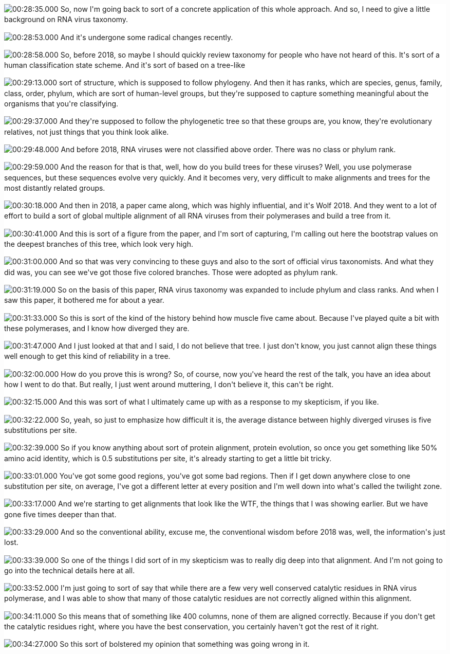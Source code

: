 ![00:28:35.000](https://www.youtube.com/watch?v=SBkGCYyJwJs&t=1715)	So, now I'm going back to sort of a concrete application of this whole approach. And so, I need to give a little background on RNA virus taxonomy.

![00:28:53.000](https://www.youtube.com/watch?v=SBkGCYyJwJs&t=1733)	And it's undergone some radical changes recently.

![00:28:58.000](https://www.youtube.com/watch?v=SBkGCYyJwJs&t=1738)	So, before 2018, so maybe I should quickly review taxonomy for people who have not heard of this. It's sort of a human classification state scheme. And it's sort of based on a tree-like

![00:29:13.000](https://www.youtube.com/watch?v=SBkGCYyJwJs&t=1753)	sort of structure, which is supposed to follow phylogeny. And then it has ranks, which are species, genus, family, class, order, phylum, which are sort of human-level groups, but they're supposed to capture something meaningful about the organisms that you're classifying.

![00:29:37.000](https://www.youtube.com/watch?v=SBkGCYyJwJs&t=1777)	And they're supposed to follow the phylogenetic tree so that these groups are, you know, they're evolutionary relatives, not just things that you think look alike.

![00:29:48.000](https://www.youtube.com/watch?v=SBkGCYyJwJs&t=1788)	And before 2018, RNA viruses were not classified above order. There was no class or phylum rank.

![00:29:59.000](https://www.youtube.com/watch?v=SBkGCYyJwJs&t=1799)	And the reason for that is that, well, how do you build trees for these viruses? Well, you use polymerase sequences, but these sequences evolve very quickly. And it becomes very, very difficult to make alignments and trees for the most distantly related groups.

![00:30:18.000](https://www.youtube.com/watch?v=SBkGCYyJwJs&t=1818)	And then in 2018, a paper came along, which was highly influential, and it's Wolf 2018. And they went to a lot of effort to build a sort of global multiple alignment of all RNA viruses from their polymerases and build a tree from it.

![00:30:41.000](https://www.youtube.com/watch?v=SBkGCYyJwJs&t=1841)	And this is sort of a figure from the paper, and I'm sort of capturing, I'm calling out here the bootstrap values on the deepest branches of this tree, which look very high.

![00:31:00.000](https://www.youtube.com/watch?v=SBkGCYyJwJs&t=1860)	And so that was very convincing to these guys and also to the sort of official virus taxonomists. And what they did was, you can see we've got those five colored branches. Those were adopted as phylum rank.

![00:31:19.000](https://www.youtube.com/watch?v=SBkGCYyJwJs&t=1879)	So on the basis of this paper, RNA virus taxonomy was expanded to include phylum and class ranks. And when I saw this paper, it bothered me for about a year.

![00:31:33.000](https://www.youtube.com/watch?v=SBkGCYyJwJs&t=1893)	So this is sort of the kind of the history behind how muscle five came about. Because I've played quite a bit with these polymerases, and I know how diverged they are.

![00:31:47.000](https://www.youtube.com/watch?v=SBkGCYyJwJs&t=1907)	And I just looked at that and I said, I do not believe that tree. I just don't know, you just cannot align these things well enough to get this kind of reliability in a tree.

![00:32:00.000](https://www.youtube.com/watch?v=SBkGCYyJwJs&t=1920)	How do you prove this is wrong? So, of course, now you've heard the rest of the talk, you have an idea about how I went to do that. But really, I just went around muttering, I don't believe it, this can't be right.

![00:32:15.000](https://www.youtube.com/watch?v=SBkGCYyJwJs&t=1935)	And this was sort of what I ultimately came up with as a response to my skepticism, if you like.

![00:32:22.000](https://www.youtube.com/watch?v=SBkGCYyJwJs&t=1942)	So, yeah, so just to emphasize how difficult it is, the average distance between highly diverged viruses is five substitutions per site.

![00:32:39.000](https://www.youtube.com/watch?v=SBkGCYyJwJs&t=1959)	So if you know anything about sort of protein alignment, protein evolution, so once you get something like 50% amino acid identity, which is 0.5 substitutions per site, it's already starting to get a little bit tricky.

![00:33:01.000](https://www.youtube.com/watch?v=SBkGCYyJwJs&t=1981)	You've got some good regions, you've got some bad regions. Then if I get down anywhere close to one substitution per site, on average, I've got a different letter at every position and I'm well down into what's called the twilight zone.

![00:33:17.000](https://www.youtube.com/watch?v=SBkGCYyJwJs&t=1997)	And we're starting to get alignments that look like the WTF, the things that I was showing earlier. But we have gone five times deeper than that.

![00:33:29.000](https://www.youtube.com/watch?v=SBkGCYyJwJs&t=2009)	And so the conventional ability, excuse me, the conventional wisdom before 2018 was, well, the information's just lost.

![00:33:39.000](https://www.youtube.com/watch?v=SBkGCYyJwJs&t=2019)	So one of the things I did sort of in my skepticism was to really dig deep into that alignment. And I'm not going to go into the technical details here at all.

![00:33:52.000](https://www.youtube.com/watch?v=SBkGCYyJwJs&t=2032)	I'm just going to sort of say that while there are a few very well conserved catalytic residues in RNA virus polymerase, and I was able to show that many of those catalytic residues are not correctly aligned within this alignment.

![00:34:11.000](https://www.youtube.com/watch?v=SBkGCYyJwJs&t=2051)	So this means that of something like 400 columns, none of them are aligned correctly. Because if you don't get the catalytic residues right, where you have the best conservation, you certainly haven't got the rest of it right.

![00:34:27.000](https://www.youtube.com/watch?v=SBkGCYyJwJs&t=2067)	So this sort of bolstered my opinion that something was going wrong in it.
